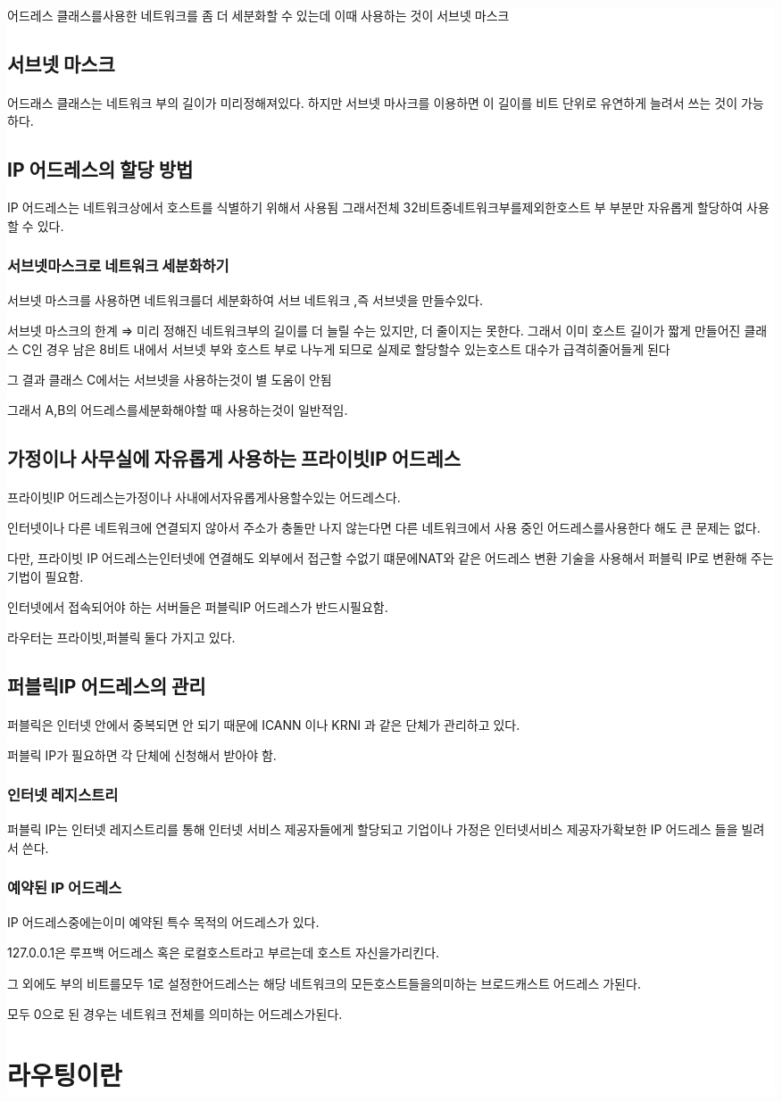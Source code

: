 어드레스 클래스를사용한 네트워크를 좀 더 세분화할 수 있는데 이때 사용하는 것이 서브넷 마스크

## 서브넷 마스크

어드래스 클래스는 네트워크 부의 길이가 미리정해져있다. 하지만 서브넷 마사크를 이용하면 이 길이를 비트 단위로 유연하게 늘려서 쓰는 것이 가능하다.

## IP 어드레스의 할당 방법

IP 어드레스는 네트워크상에서 호스트를 식별하기 위해서 사용됨 그래서전체 32비트중네트워크부를제외한호스트 부 부분만 자유롭게 할당하여 사용할 수 있다.

### 서브넷마스크로 네트워크 세분화하기

서브넷 마스크를 사용하면 네트워크를더 세분화하여 서브 네트워크 ,즉 서브넷을 만들수있다.

서브넷 마스크의 한계 ⇒ 미리 정해진 네트워크부의 길이를 더 늘릴 수는 있지만, 더 줄이지는 못한다. 그래서 이미 호스트 길이가 짧게 만들어진 클래스 C인 경우 남은 8비트 내에서 서브넷 부와 호스트 부로 나누게 되므로 실제로 할당할수 있는호스트 대수가 급격히줄어들게 된다

그 결과 클래스 C에서는 서브넷을 사용하는것이 별 도움이 안됨

그래서 A,B의 어드레스를세분화해야할 때 사용하는것이 일반적임.

## 가정이나 사무실에 자유롭게 사용하는 프라이빗IP 어드레스

프라이빗IP 어드레스는가정이나 사내에서자유롭게사용할수있는 어드레스다.

인터넷이나 다른 네트워크에 연결되지 않아서 주소가 충돌만 나지 않는다면 다른 네트워크에서 사용 중인 어드레스를사용한다 해도 큰 문제는 없다.

다만, 프라이빗 IP 어드레스는인터넷에 연결해도 외부에서 접근할 수없기 떄문에NAT와 같은 어드레스 변환 기술을 사용해서 퍼블릭 IP로 변환해 주는 기법이 필요함.

인터넷에서 접속되어야 하는 서버들은 퍼블릭IP 어드레스가 반드시필요함.

라우터는 프라이빗,퍼블릭 둘다 가지고 있다.

## 퍼블릭IP 어드레스의 관리

퍼블릭은 인터넷 안에서 중복되면 안 되기 때문에 ICANN 이나 KRNI 과 같은 단체가 관리하고 있다.

퍼블릭 IP가 필요하면 각 단체에 신청해서 받아야 함.

### 인터넷 레지스트리

퍼블릭 IP는 인터넷 레지스트리를 통해 인터넷 서비스 제공자들에게 할당되고 기업이나 가정은 인터넷서비스 제공자가확보한 IP 어드레스 들을 빌려서 쓴다.

### 예약된 IP 어드레스

IP 어드레스중에는이미 예약된 특수 목적의 어드레스가 있다.

127.0.0.1은 루프백 어드레스 혹은 로컬호스트라고 부르는데 호스트 자신을가리킨다.

그 외에도 부의 비트를모두 1로 설정한어드레스는 해당 네트워크의 모든호스트들을의미하는 브로드캐스트 어드레스 가된다.

모두 0으로 된 경우는 네트워크 전체를 의미하는 어드레스가된다.

# 라우팅이란
